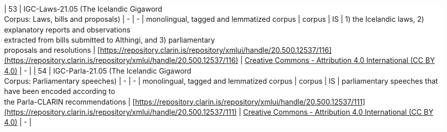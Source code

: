 | 53  | IGC-Laws-21.05 (The Icelandic Gigaword<br>Corpus: Laws, bills and proposals)                                                                          | \-                                                          | \-                   | monolingual, tagged and lemmatized corpus                 | corpus                              | IS                                                                                                    | 1) the Icelandic laws, 2) explanatory reports and observations<br>extracted from bills submitted to Althingi, and 3) parliamentary<br>proposals and resolutions                                                                                                                                                                                                                                                                              | [https://repository.clarin.is/repository/xmlui/handle/20.500.12537/116](https://repository.clarin.is/repository/xmlui/handle/20.500.12537/116)                                                                                                                                                                                                                                                                                                                                                                                                                                                                                                                                                                                                                                                                                                                                                                                                                                                                                                                                                                                   | [Creative Commons - Attribution 4.0 International (CC BY 4.0)](https://creativecommons.org/licenses/by/4.0/)                                                                                                                                                                                                                | \-                                                                                                                                                                                                                                                                                                                                                                                                                                                                                                                                                                                                                                                                                                                      |
| 54  | IGC-Parla-21.05 (The Icelandic Gigaword<br>Corpus: Parliamentary speeches)                                                                            | \-                                                          | \-                   | monolingual, tagged and lemmatized corpus                 | corpus                              | IS                                                                                                    | parliamentary speeches that have been encoded according to<br>the Parla-CLARIN recommendations                                                                                                                                                                                                                                                                                                                                               | [https://repository.clarin.is/repository/xmlui/handle/20.500.12537/111](https://repository.clarin.is/repository/xmlui/handle/20.500.12537/111)                                                                                                                                                                                                                                                                                                                                                                                                                                                                                                                                                                                                                                                                                                                                                                                                                                                                                                                                                                                   | [Creative Commons - Attribution 4.0 International (CC BY 4.0)](https://creativecommons.org/licenses/by/4.0/)                                                                                                                                                                                                                | \-                                                                                                                                                                                                                                                                                                                                                                                                                                                                                                                                                                                                                                                                                                                      |